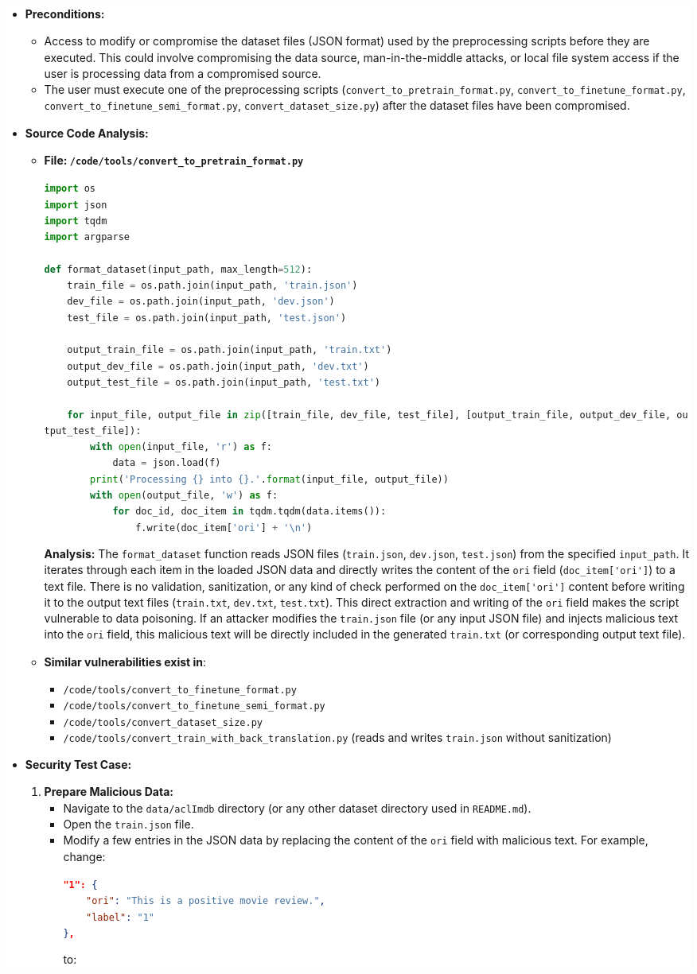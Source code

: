- **Preconditions:**
  - Access to modify or compromise the dataset files (JSON format) used by the preprocessing scripts before they are executed. This could involve compromising the data source, man-in-the-middle attacks, or local file system access if the user is processing data from a compromised source.
  - The user must execute one of the preprocessing scripts (`convert_to_pretrain_format.py`, `convert_to_finetune_format.py`, `convert_to_finetune_semi_format.py`, `convert_dataset_size.py`) after the dataset files have been compromised.

- **Source Code Analysis:**

  - **File: `/code/tools/convert_to_pretrain_format.py`**
    ```python
    import os
    import json
    import tqdm
    import argparse

    def format_dataset(input_path, max_length=512):
        train_file = os.path.join(input_path, 'train.json')
        dev_file = os.path.join(input_path, 'dev.json')
        test_file = os.path.join(input_path, 'test.json')

        output_train_file = os.path.join(input_path, 'train.txt')
        output_dev_file = os.path.join(input_path, 'dev.txt')
        output_test_file = os.path.join(input_path, 'test.txt')

        for input_file, output_file in zip([train_file, dev_file, test_file], [output_train_file, output_dev_file, output_test_file]):
            with open(input_file, 'r') as f:
                data = json.load(f)
            print('Processing {} into {}.'.format(input_file, output_file))
            with open(output_file, 'w') as f:
                for doc_id, doc_item in tqdm.tqdm(data.items()):
                    f.write(doc_item['ori'] + '\n')
    ```
    **Analysis:**
    The `format_dataset` function reads JSON files (`train.json`, `dev.json`, `test.json`) from the specified `input_path`. It iterates through each item in the loaded JSON data and directly writes the content of the `ori` field (`doc_item['ori']`) to a text file. There is no validation, sanitization, or any kind of check performed on the `doc_item['ori']` content before writing it to the output text files (`train.txt`, `dev.txt`, `test.txt`). This direct extraction and writing of the `ori` field makes the script vulnerable to data poisoning. If an attacker modifies the `train.json` file (or any input JSON file) and injects malicious text into the `ori` field, this malicious text will be directly included in the generated `train.txt` (or corresponding output text file).

  - **Similar vulnerabilities exist in**:
    - `/code/tools/convert_to_finetune_format.py`
    - `/code/tools/convert_to_finetune_semi_format.py`
    - `/code/tools/convert_dataset_size.py`
    - `/code/tools/convert_train_with_back_translation.py` (reads and writes `train.json` without sanitization)


- **Security Test Case:**
  1. **Prepare Malicious Data:**
     - Navigate to the `data/aclImdb` directory (or any other dataset directory used in `README.md`).
     - Open the `train.json` file.
     - Modify a few entries in the JSON data by replacing the content of the `ori` field with malicious text. For example, change:
       ```json
       "1": {
           "ori": "This is a positive movie review.",
           "label": "1"
       },
       ```
       to:
       ```json